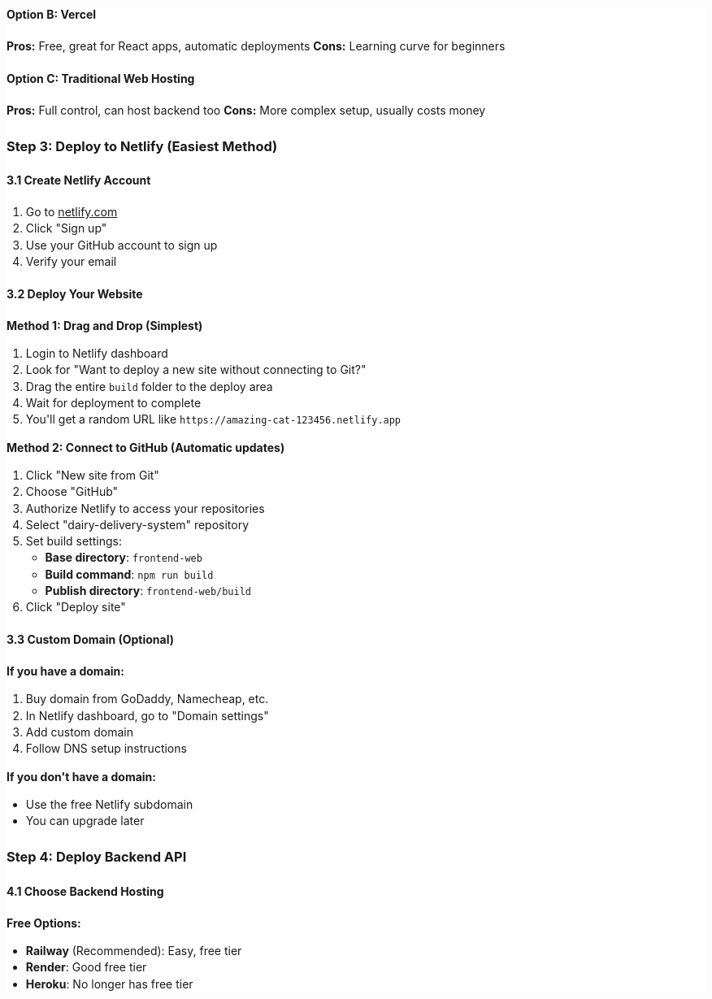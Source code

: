 #### Option B: Vercel 
**Pros:** Free, great for React apps, automatic deployments
**Cons:** Learning curve for beginners

#### Option C: Traditional Web Hosting
**Pros:** Full control, can host backend too
**Cons:** More complex setup, usually costs money

### Step 3: Deploy to Netlify (Easiest Method)

#### 3.1 Create Netlify Account
1. Go to [netlify.com](https://netlify.com)
2. Click "Sign up"
3. Use your GitHub account to sign up
4. Verify your email

#### 3.2 Deploy Your Website
**Method 1: Drag and Drop (Simplest)**
1. Login to Netlify dashboard
2. Look for "Want to deploy a new site without connecting to Git?"
3. Drag the entire `build` folder to the deploy area
4. Wait for deployment to complete
5. You'll get a random URL like `https://amazing-cat-123456.netlify.app`

**Method 2: Connect to GitHub (Automatic updates)**
1. Click "New site from Git"
2. Choose "GitHub"
3. Authorize Netlify to access your repositories
4. Select "dairy-delivery-system" repository
5. Set build settings:
   - **Base directory**: `frontend-web`
   - **Build command**: `npm run build`
   - **Publish directory**: `frontend-web/build`
6. Click "Deploy site"

#### 3.3 Custom Domain (Optional)
**If you have a domain:**
1. Buy domain from GoDaddy, Namecheap, etc.
2. In Netlify dashboard, go to "Domain settings"
3. Add custom domain
4. Follow DNS setup instructions

**If you don't have a domain:**
- Use the free Netlify subdomain
- You can upgrade later

### Step 4: Deploy Backend API

#### 4.1 Choose Backend Hosting

**Free Options:**
- **Railway** (Recommended): Easy, free tier
- **Render**: Good free tier
- **Heroku**: No longer has free tier
